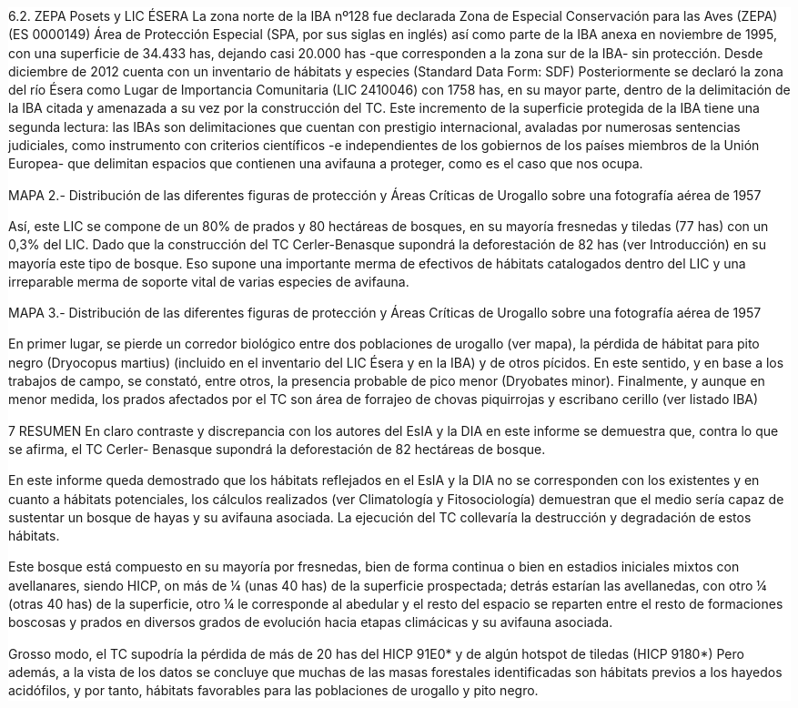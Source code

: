 6.2. ZEPA Posets y LIC ÉSERA
La zona norte de la IBA nº128 fue declarada Zona de Especial Conservación para las Aves (ZEPA)   (ES 0000149) Área de Protección Especial (SPA, por sus siglas en inglés) así como parte de la IBA anexa en noviembre de 1995, con una superficie de 34.433 has, dejando casi 20.000 has -que corresponden a la zona sur de la IBA- sin protección. Desde diciembre de 2012 cuenta con un inventario de hábitats y especies (Standard Data Form: SDF) 
Posteriormente se declaró la zona del río Ésera como Lugar de Importancia Comunitaria (LIC 2410046)  con 1758 has, en su mayor parte, dentro de la delimitación de la IBA citada y amenazada a su vez por la construcción del TC.
 Este incremento de la superficie protegida de la IBA tiene una segunda lectura: las IBAs son delimitaciones que cuentan con prestigio internacional, avaladas por numerosas sentencias judiciales, como instrumento con criterios científicos -e independientes de los gobiernos de los países miembros de la Unión Europea- que delimitan espacios que contienen una avifauna a proteger, como es el caso que nos ocupa.
 
MAPA 2.- Distribución de las diferentes figuras de protección y Áreas Críticas de Urogallo sobre una fotografía aérea de 1957

Así, este LIC se compone de un 80% de prados y 80 hectáreas de bosques, en su mayoría fresnedas y tiledas  (77 has) con un 0,3% del LIC. Dado que la construcción del TC Cerler-Benasque supondrá la deforestación de 82 has (ver Introducción) en su mayoría este tipo de bosque. Eso supone una importante merma de efectivos de hábitats catalogados dentro del LIC y una irreparable merma de soporte vital de varias especies de avifauna.

 
MAPA 3.- Distribución de las diferentes figuras de protección y Áreas Críticas de Urogallo sobre una fotografía aérea de 1957

En primer lugar, se pierde un corredor biológico entre dos poblaciones de urogallo (ver mapa), la pérdida de hábitat para pito negro (Dryocopus martius) (incluido en el inventario del LIC Ésera y en la IBA) y de otros pícidos. En este sentido, y en base a los trabajos de campo, se constató, entre otros, la presencia probable de pico menor (Dryobates minor). 
Finalmente, y aunque en menor medida, los prados afectados por el TC son área de forrajeo de chovas piquirrojas y escribano cerillo (ver listado IBA)

 

7 RESUMEN
En claro contraste y discrepancia con los autores del EsIA y la DIA en este informe se demuestra que, contra lo que se afirma, el TC Cerler- Benasque supondrá la deforestación de 82 hectáreas de bosque.

En este informe queda demostrado que los hábitats reflejados en el EsIA y la DIA no se corresponden con los existentes y en cuanto a hábitats potenciales, los cálculos realizados (ver Climatología y Fitosociología) demuestran que el medio sería capaz de sustentar un bosque de hayas y su avifauna asociada. La ejecución del TC collevaría la destrucción y degradación de estos hábitats.

Este bosque está compuesto en su mayoría por fresnedas, bien de forma continua o bien en estadios iniciales mixtos con avellanares, siendo HICP, on más de ¼ (unas 40 has) de la superficie prospectada; detrás estarían las avellanedas,  con otro ¼ (otras 40 has) de la superficie, otro ¼ le corresponde al abedular y el resto del espacio se reparten entre el resto de formaciones boscosas y prados en diversos grados de evolución hacia etapas climácicas y su avifauna asociada.

Grosso modo, el TC supodría la pérdida de más de 20 has del HICP 91E0* y de algún hotspot de tiledas (HICP 9180*) Pero además, a la vista de los datos se concluye que muchas de las masas forestales identificadas son hábitats previos a los hayedos acidófilos, y por tanto, hábitats favorables para las poblaciones de urogallo y pito negro.
